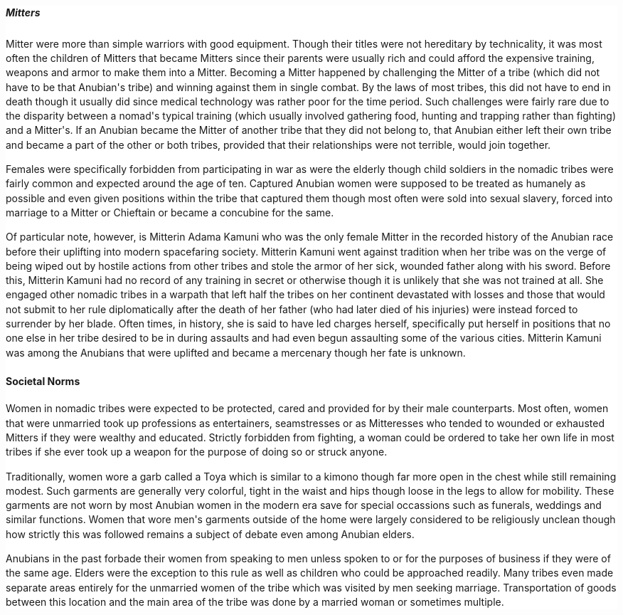 ##### Mitters

Mitter were more than simple warriors with good equipment. Though their titles were not hereditary by technicality, it was most often the children of Mitters that became Mitters since their parents were usually rich and could afford the expensive training, weapons and armor to make them into a Mitter. Becoming a Mitter happened by challenging the Mitter of a tribe (which did not have to be that Anubian's tribe) and winning against them in single combat. By the laws of most tribes, this did not have to end in death though it usually did since medical technology was rather poor for the time period. Such challenges were fairly rare due to the disparity between a nomad's typical training (which usually involved gathering food, hunting and trapping rather than fighting) and a Mitter's. If an Anubian became the Mitter of another tribe that they did not belong to, that Anubian either left their own tribe and became a part of the other or both tribes, provided that their relationships were not terrible, would join together.

Females were specifically forbidden from participating in war as were the elderly though child soldiers in the nomadic tribes were fairly common and expected around the age of ten. Captured Anubian women were supposed to be treated as humanely as possible and even given positions within the tribe that captured them though most often were sold into sexual slavery, forced into marriage to a Mitter or Chieftain or became a concubine for the same.

Of particular note, however, is Mitterin Adama Kamuni who was the only female Mitter in the recorded history of the Anubian race before their uplifting into modern spacefaring society. Mitterin Kamuni went against tradition when her tribe was on the verge of being wiped out by hostile actions from other tribes and stole the armor of her sick, wounded father along with his sword. Before this, Mitterin Kamuni had no record of any training in secret or otherwise though it is unlikely that she was not trained at all. She engaged other nomadic tribes in a warpath that left half the tribes on her continent devastated with losses and those that would not submit to her rule diplomatically after the death of her father (who had later died of his injuries) were instead forced to surrender by her blade. Often times, in history, she is said to have led charges herself, specifically put herself in positions that no one else in her tribe desired to be in during assaults and had even begun assaulting some of the various cities. Mitterin Kamuni was among the Anubians that were uplifted and became a mercenary though her fate is unknown.

#### Societal Norms

Women in nomadic tribes were expected to be protected, cared and provided for by their male counterparts. Most often, women that were unmarried took up professions as entertainers, seamstresses or as Mitteresses who tended to wounded or exhausted Mitters if they were wealthy and educated. Strictly forbidden from fighting, a woman could be ordered to take her own life in most tribes if she ever took up a weapon for the purpose of doing so or struck anyone.

Traditionally, women wore a garb called a Toya which is similar to a kimono though far more open in the chest while still remaining modest. Such garments are generally very colorful, tight in the waist and hips though loose in the legs to allow for mobility. These garments are not worn by most Anubian women in the modern era save for special occassions such as funerals, weddings and similar functions. Women that wore men's garments outside of the home were largely considered to be religiously unclean though how strictly this was followed remains a subject of debate even among Anubian elders.

Anubians in the past forbade their women from speaking to men unless spoken to or for the purposes of business if they were of the same age. Elders were the exception to this rule as well as children who could be approached readily. Many tribes even made separate areas entirely for the unmarried women of the tribe which was visited by men seeking marriage. Transportation of goods between this location and the main area of the tribe was done by a married woman or sometimes multiple.

